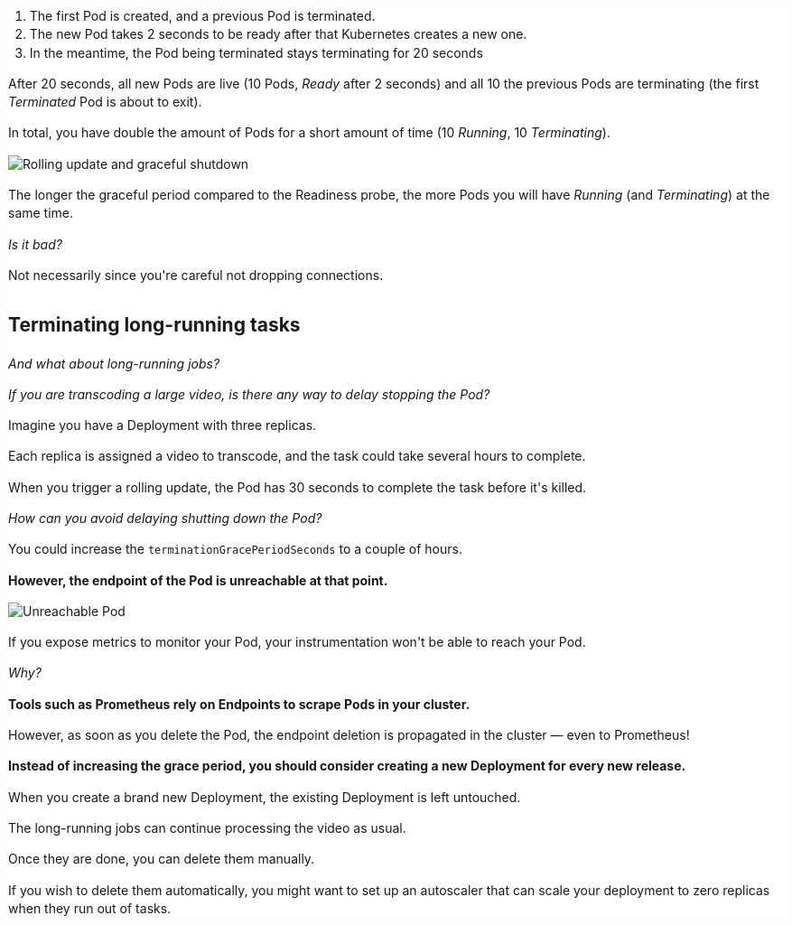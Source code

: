 1. The first Pod is created, and a previous Pod is terminated.
2. The new Pod takes 2 seconds to be ready after that Kubernetes creates a new one.
3. In the meantime, the Pod being terminated stays terminating for 20 seconds

After 20 seconds, all new Pods are live (10 Pods, *Ready* after 2 seconds) and all 10 the previous Pods are terminating (the first *Terminated* Pod is about to exit).

In total, you have double the amount of Pods for a short amount of time (10 *Running*, 10 *Terminating*).

![Rolling update and graceful shutdown](https://learnk8s.io/a/7934a67ff44a183254acf81a763e6c2f.svg)

The longer the graceful period compared to the Readiness probe, the more Pods you will have *Running* (and *Terminating*) at the same time.

*Is it bad?*

Not necessarily since you're careful not dropping connections.

## Terminating long-running tasks

*And what about long-running jobs?*

*If you are transcoding a large video, is there any way to delay stopping the Pod?*

Imagine you have a Deployment with three replicas.

Each replica is assigned a video to transcode, and the task could take several hours to complete.

When you trigger a rolling update, the Pod has 30 seconds to complete the task before it's killed.

*How can you avoid delaying shutting down the Pod?*

You could increase the `terminationGracePeriodSeconds` to a couple of hours.

**However, the endpoint of the Pod is unreachable at that point.**

![Unreachable Pod](https://learnk8s.io/a/f6777b220dd43ad627b02073c2ffde30.svg)

If you expose metrics to monitor your Pod, your instrumentation won't be able to reach your Pod.

*Why?*

**Tools such as Prometheus rely on Endpoints to scrape Pods in your cluster.**

However, as soon as you delete the Pod, the endpoint deletion is propagated in the cluster — even to Prometheus!

**Instead of increasing the grace period, you should consider creating a new Deployment for every new release.**

When you create a brand new Deployment, the existing Deployment is left untouched.

The long-running jobs can continue processing the video as usual.

Once they are done, you can delete them manually.

If you wish to delete them automatically, you might want to set up an  autoscaler that can scale your deployment to zero replicas when they run out of tasks.
